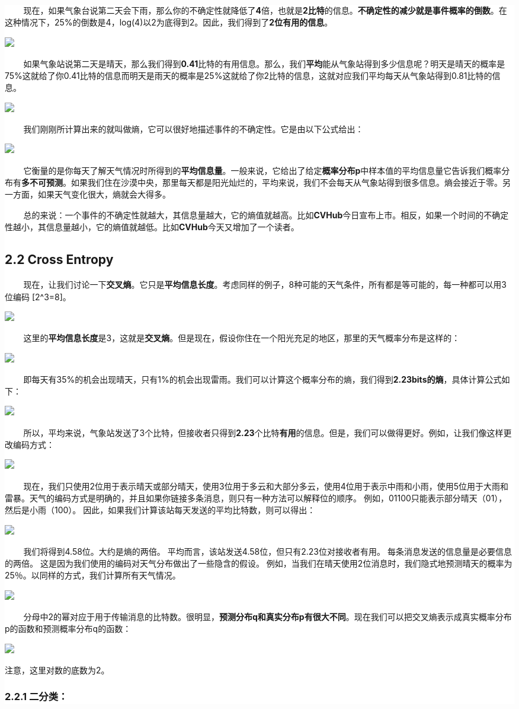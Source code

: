         现在，如果气象台说第二天会下雨，那么你的不确定性就降低了**4**倍，也就是**2比特**的信息。**不确定性的减少就是事件概率的倒数**。在这种情况下，25%的倒数是4，log(4)以2为底得到2。因此，我们得到了**2位有用的信息**。

![](https://pic1.zhimg.com/v2-9543c300064b308dcee321229d1f9e90_b.jpg)

        如果气象站说第二天是晴天，那么我们得到**0.41**比特的有用信息。那么，我们**平均**能从气象站得到多少信息呢？明天是晴天的概率是75%这就给了你0.41比特的信息而明天是雨天的概率是25%这就给了你2比特的信息，这就对应我们平均每天从气象站得到0.81比特的信息。

![](https://pic3.zhimg.com/v2-e51257f79720b90ae420cef1ac32eca6_b.jpg)

        我们刚刚所计算出来的就叫做熵，它可以很好地描述事件的不确定性。它是由以下公式给出：

![](https://pic3.zhimg.com/v2-15d2d57984d199555361d7c06527882e_b.png)

        它衡量的是你每天了解天气情况时所得到的**平均信息量**。一般来说，它给出了给定**概率分布p**中样本值的平均信息量它告诉我们概率分布有**多不可预测**。如果我们住在沙漠中央，那里每天都是阳光灿烂的，平均来说，我们不会每天从气象站得到很多信息。熵会接近于零。另一方面，如果天气变化很大，熵就会大得多。

        总的来说：一个事件的不确定性就越大，其信息量越大，它的熵值就越高。比如**CVHub**今日宣布上市。相反，如果一个时间的不确定性越小，其信息量越小，它的熵值就越低。比如**CVHub**今天又增加了一个读者。

## 2.2 Cross Entropy

        现在，让我们讨论一下**交叉熵**。它只是**平均信息长度**。考虑同样的例子，8种可能的天气条件，所有都是等可能的，每一种都可以用3位编码 [2^3=8]。

![](https://pic3.zhimg.com/v2-f27fe14235149cfd726d22ef4dfc6812_b.jpg)

        这里的**平均信息长度**是3，这就是**交叉熵**。但是现在，假设你住在一个阳光充足的地区，那里的天气概率分布是这样的：

![](https://pic4.zhimg.com/v2-eae52703712183ab4f0683f0f41e01a3_b.jpg)

        即每天有35%的机会出现晴天，只有1%的机会出现雷雨。我们可以计算这个概率分布的熵，我们得到**2.23bits的熵**，具体计算公式如下：

![](https://pic2.zhimg.com/v2-536b25825f134a3c2d9318bf9ebce0f1_b.png)

        所以，平均来说，气象站发送了3个比特，但接收者只得到**2.23**个比特**有用**的信息。但是，我们可以做得更好。例如，让我们像这样更改编码方式：

![](https://pic3.zhimg.com/v2-ea8432186557fc970fae7e03cafc36da_b.jpg)

        现在，我们只使用2位用于表示晴天或部分晴天，使用3位用于多云和大部分多云，使用4位用于表示中雨和小雨，使用5位用于大雨和雷暴。天气的编码方式是明确的，并且如果你链接多条消息，则只有一种方法可以解释位的顺序。 例如，01100只能表示部分晴天（01），然后是小雨（100）。 因此，如果我们计算该站每天发送的平均比特数，则可以得出：

![](https://pic4.zhimg.com/v2-cc12c43b09cfbcee057ed618bfff6fe7_b.png)

        我们将得到4.58位。大约是熵的两倍。 平均而言，该站发送4.58位，但只有2.23位对接收者有用。 每条消息发送的信息量是必要信息的两倍。 这是因为我们使用的编码对天气分布做出了一些隐含的假设。 例如，当我们在晴天使用2位消息时，我们隐式地预测晴天的概率为25％。以同样的方式，我们计算所有天气情况。

![](https://pic1.zhimg.com/v2-5a6d7254d3e980ce176b0bca4ba01974_b.jpg)

        分母中2的幂对应于用于传输消息的比特数。很明显，**预测分布q和真实分布p有很大不同**。现在我们可以把交叉熵表示成真实概率分布p的函数和预测概率分布q的函数：

![](https://pic2.zhimg.com/v2-69a15f4ff95b0326a5612440169e4c49_b.png)

注意，这里对数的底数为2。

### 2.2.1 二分类：
